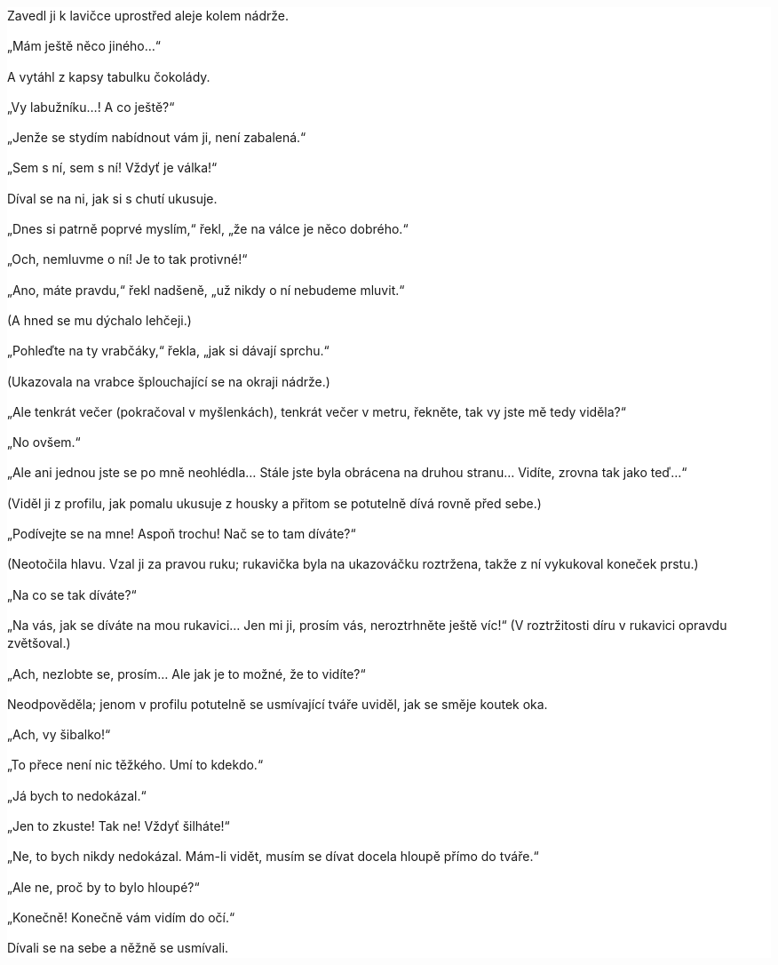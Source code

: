 Zavedl ji k lavičce uprostřed aleje kolem nádrže.

„Mám ještě něco jiného…“

A vytáhl z kapsy tabulku čokolády.

„Vy labužníku…! A co ještě?“

„Jenže se stydím nabídnout vám ji, není zabalená.“

„Sem s ní, sem s ní! Vždyť je válka!“

Díval se na ni, jak si s chutí ukusuje.

„Dnes si patrně poprvé myslím,“ řekl, „že na válce je něco dobrého.“

„Och, nemluvme o ní! Je to tak protivné!“

„Ano, máte pravdu,“ řekl nadšeně, „už nikdy o ní nebudeme mluvit.“

(A hned se mu dýchalo lehčeji.)

„Pohleďte na ty vrabčáky,“ řekla, „jak si dávají sprchu.“

(Ukazovala na vrabce šplouchající se na okraji nádrže.)

„Ale tenkrát večer (pokračoval v myšlenkách), tenkrát večer v metru, řekněte, tak vy jste mě tedy viděla?“

„No ovšem.“

„Ale ani jednou jste se po mně neohlédla… Stále jste byla obrácena na druhou stranu… Vidíte, zrovna tak jako teď…“

(Viděl ji z profilu, jak pomalu ukusuje z housky a přitom se potutelně dívá rovně před sebe.)

„Podívejte se na mne! Aspoň trochu! Nač se to tam díváte?“

(Neotočila hlavu. Vzal ji za pravou ruku; rukavička byla na ukazováčku roztržena, takže z ní vykukoval koneček prstu.)

„Na co se tak díváte?“

„Na vás, jak se díváte na mou rukavici… Jen mi ji, prosím vás, neroztrhněte ještě víc!“ (V roztržitosti díru v rukavici opravdu zvětšoval.)

„Ach, nezlobte se, prosím… Ale jak je to možné, že to vidíte?“

Neodpověděla; jenom v profilu potutelně se usmívající tváře uviděl, jak se směje koutek oka.

„Ach, vy šibalko!“

„To přece není nic těžkého. Umí to kdekdo.“

„Já bych to nedokázal.“

„Jen to zkuste! Tak ne! Vždyť šilháte!“

„Ne, to bych nikdy nedokázal. Mám-li vidět, musím se dívat docela hloupě přímo do tváře.“

„Ale ne, proč by to bylo hloupé?“

„Konečně! Konečně vám vidím do očí.“

Dívali se na sebe a něžně se usmívali.
